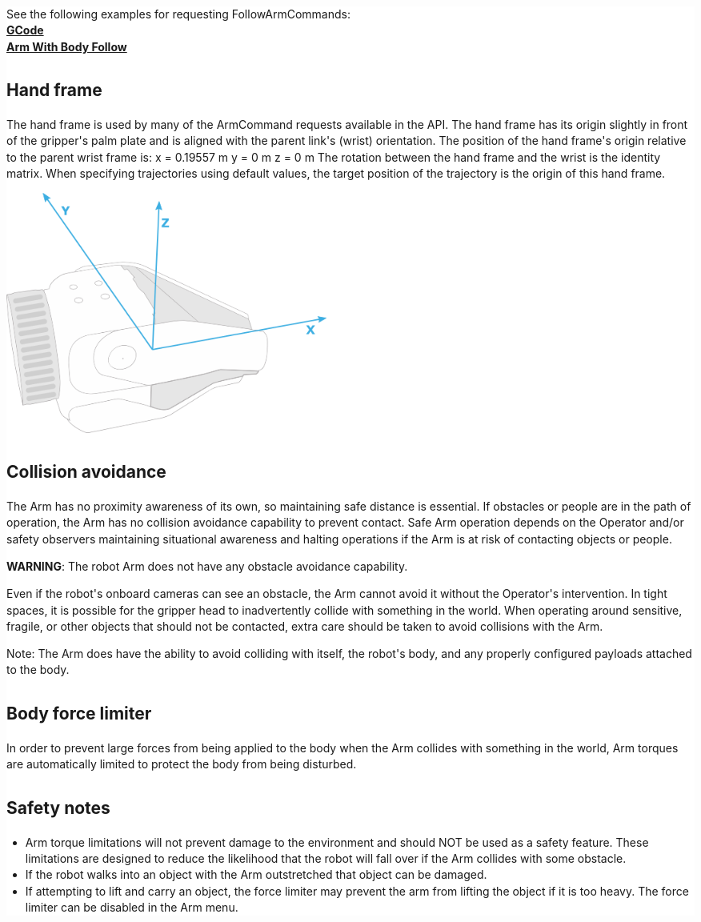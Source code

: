 See the following examples for requesting FollowArmCommands:  
[**GCode**](../../../python/examples/arm_gcode/README.md)  
[**Arm With Body Follow**](../../../python/examples/arm_with_body_follow/README.md)
## Hand frame
The hand frame is used by many of the ArmCommand requests available in the API. The hand frame has its origin slightly in front of the gripper's palm plate and is aligned with the parent link's (wrist) orientation. The position of the hand frame's origin relative to the parent wrist frame is:
x = 0.19557 m
y = 0 m
z = 0 m 
The rotation between the hand frame and the wrist is the identity matrix. When specifying trajectories using default values, the target position of the trajectory is the origin of this hand frame.

<img src="images/hand_frame.png" alt="Hand Frame drawing" style="width:400px">

## Collision avoidance 
The Arm has no proximity awareness of its own, so maintaining safe distance is essential. If obstacles or people are in the path of operation, the Arm has no collision avoidance capability to prevent contact. Safe Arm operation depends on the Operator and/or safety observers maintaining situational awareness and halting operations if the Arm is at risk of contacting objects or people. 

**WARNING**: The robot Arm does not have any obstacle avoidance capability.

Even if the robot's onboard cameras can see an obstacle, the Arm cannot avoid it without the Operator's intervention. In tight spaces, it is possible for the gripper head to inadvertently collide with something in the world. When operating around sensitive, fragile, or other objects that should not be contacted, extra care should be taken to avoid collisions with the Arm. 

Note: The Arm does have the ability to avoid colliding with itself, the robot's body, and any properly configured payloads attached to the body. 
## Body force limiter
In order to prevent large forces from being applied to the body when the Arm collides with something in the world, Arm torques are automatically limited to protect the body from being disturbed.
## Safety notes
* Arm torque limitations will not prevent damage to the environment and should NOT be used as a safety feature. These limitations are designed to reduce the likelihood that the robot will fall over if the Arm collides with some obstacle. 
* If the robot walks into an object with the Arm outstretched that object can be damaged.
* If attempting to lift and carry an object, the force limiter may prevent the arm from lifting the object if it is too heavy. The force limiter can be disabled in the Arm menu.